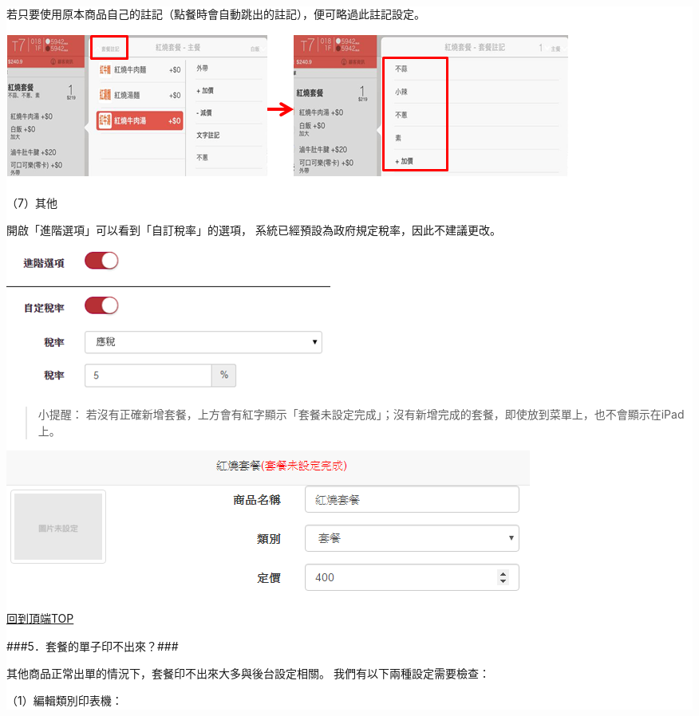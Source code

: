若只要使用原本商品自己的註記（點餐時會自動跳出的註記），便可略過此註記設定。

![Alt text](/ADMIN/newset-5.PNG)

（7）其他

開啟「進階選項」可以看到「自訂稅率」的選項，
系統已經預設為政府規定稅率，因此不建議更改。

![Alt text](/ADMIN/newset-6.PNG)

> 小提醒：
> 若沒有正確新增套餐，上方會有紅字顯示「套餐未設定完成」；沒有新增完成的套餐，即使放到菜單上，也不會顯示在iPad上。

![Alt text](/ADMIN/newset-7.PNG)



[回到頂端TOP](#後台報表相關)


###5．套餐的單子印不出來？###

其他商品正常出單的情況下，套餐印不出來大多與後台設定相關。
我們有以下兩種設定需要檢查：

（1）編輯類別印表機：

